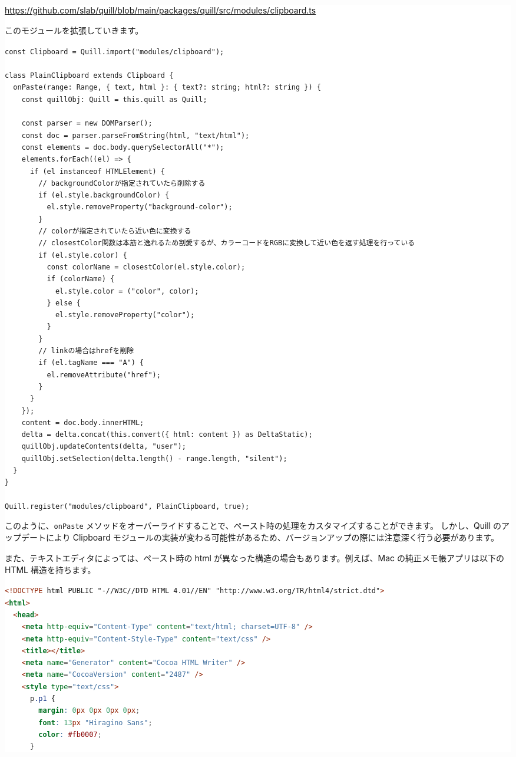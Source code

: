 https://github.com/slab/quill/blob/main/packages/quill/src/modules/clipboard.ts

このモジュールを拡張していきます。

```tsx
const Clipboard = Quill.import("modules/clipboard");

class PlainClipboard extends Clipboard {
  onPaste(range: Range, { text, html }: { text?: string; html?: string }) {
    const quillObj: Quill = this.quill as Quill;

    const parser = new DOMParser();
    const doc = parser.parseFromString(html, "text/html");
    const elements = doc.body.querySelectorAll("*");
    elements.forEach((el) => {
      if (el instanceof HTMLElement) {
        // backgroundColorが指定されていたら削除する
        if (el.style.backgroundColor) {
          el.style.removeProperty("background-color");
        }
        // colorが指定されていたら近い色に変換する
        // closestColor関数は本筋と逸れるため割愛するが、カラーコードをRGBに変換して近い色を返す処理を行っている
        if (el.style.color) {
          const colorName = closestColor(el.style.color);
          if (colorName) {
            el.style.color = ("color", color);
          } else {
            el.style.removeProperty("color");
          }
        }
        // linkの場合はhrefを削除
        if (el.tagName === "A") {
          el.removeAttribute("href");
        }
      }
    });
    content = doc.body.innerHTML;
    delta = delta.concat(this.convert({ html: content }) as DeltaStatic);
    quillObj.updateContents(delta, "user");
    quillObj.setSelection(delta.length() - range.length, "silent");
  }
}

Quill.register("modules/clipboard", PlainClipboard, true);
```

このように、`onPaste` メソッドをオーバーライドすることで、ペースト時の処理をカスタマイズすることができます。
しかし、Quill のアップデートにより Clipboard モジュールの実装が変わる可能性があるため、バージョンアップの際には注意深く行う必要があります。

また、テキストエディタによっては、ペースト時の html が異なった構造の場合もあります。例えば、Mac の純正メモ帳アプリは以下の HTML 構造を持ちます。

```html
<!DOCTYPE html PUBLIC "-//W3C//DTD HTML 4.01//EN" "http://www.w3.org/TR/html4/strict.dtd">
<html>
  <head>
    <meta http-equiv="Content-Type" content="text/html; charset=UTF-8" />
    <meta http-equiv="Content-Style-Type" content="text/css" />
    <title></title>
    <meta name="Generator" content="Cocoa HTML Writer" />
    <meta name="CocoaVersion" content="2487" />
    <style type="text/css">
      p.p1 {
        margin: 0px 0px 0px 0px;
        font: 13px "Hiragino Sans";
        color: #fb0007;
      }
```